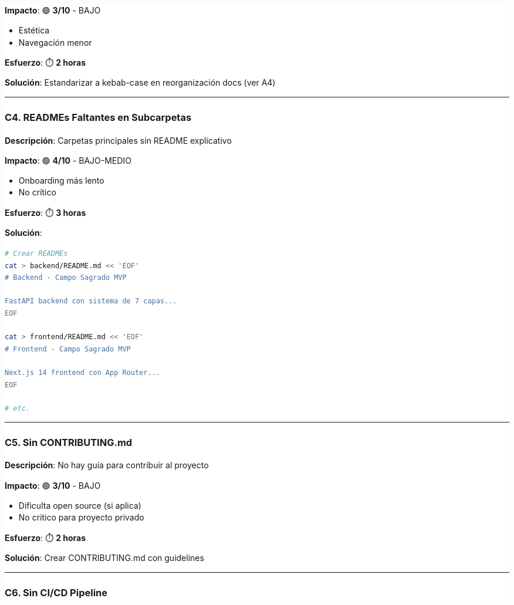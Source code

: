 **Impacto**: 🟢 **3/10** - BAJO
- Estética
- Navegación menor

**Esfuerzo**: ⏱️ **2 horas**

**Solución**: Estandarizar a kebab-case en reorganización docs (ver A4)

---

### C4. READMEs Faltantes en Subcarpetas

**Descripción**: Carpetas principales sin README explicativo

**Impacto**: 🟢 **4/10** - BAJO-MEDIO
- Onboarding más lento
- No crítico

**Esfuerzo**: ⏱️ **3 horas**

**Solución**:
```bash
# Crear READMEs
cat > backend/README.md << 'EOF'
# Backend - Campo Sagrado MVP

FastAPI backend con sistema de 7 capas...
EOF

cat > frontend/README.md << 'EOF'
# Frontend - Campo Sagrado MVP

Next.js 14 frontend con App Router...
EOF

# etc.
```

---

### C5. Sin CONTRIBUTING.md

**Descripción**: No hay guía para contribuir al proyecto

**Impacto**: 🟢 **3/10** - BAJO
- Dificulta open source (si aplica)
- No crítico para proyecto privado

**Esfuerzo**: ⏱️ **2 horas**

**Solución**: Crear CONTRIBUTING.md con guidelines

---

### C6. Sin CI/CD Pipeline
